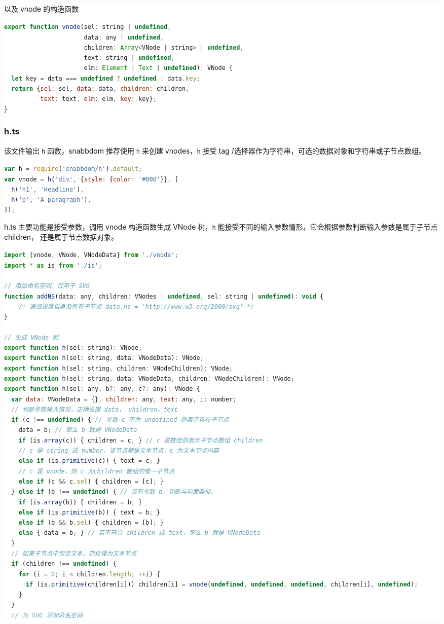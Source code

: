 以及 vnode 的构造函数

```js
export function vnode(sel: string | undefined,
                      data: any | undefined,
                      children: Array<VNode | string> | undefined,
                      text: string | undefined,
                      elm: Element | Text | undefined): VNode {
  let key = data === undefined ? undefined : data.key;
  return {sel: sel, data: data, children: children,
          text: text, elm: elm, key: key};
}
```

### h.ts

该文件输出 `h` 函数，snabbdom 推荐使用 `h` 来创建 vnodes，`h` 接受 tag /选择器作为字符串，可选的数据对象和字符串或子节点数组。

```js
var h = require('snabbdom/h').default;
var vnode = h('div', {style: {color: '#000'}}, [
  h('h1', 'Headline'),
  h('p', 'A paragraph'),
]);
```

h.ts 主要功能是接受参数，调用 vnode 构造函数生成 VNode 树，`h` 能接受不同的输入参数情形，它会根据参数判断输入参数是属于子节点 children， 还是属于节点数据对象。

```js
import {vnode, VNode, VNodeData} from './vnode';
import * as is from './is';

// 添加命名空间，仅用于 SVG
function addNS(data: any, children: VNodes | undefined, sel: string | undefined): void {
    /* 递归设置自身及所有子节点 data.ns = 'http://www.w3.org/2000/svg' */
}

// 生成 VNode 树
export function h(sel: string): VNode;
export function h(sel: string, data: VNodeData): VNode;
export function h(sel: string, children: VNodeChildren): VNode;
export function h(sel: string, data: VNodeData, children: VNodeChildren): VNode;
export function h(sel: any, b?: any, c?: any): VNode {
  var data: VNodeData = {}, children: any, text: any, i: number;
  // 判断参数输入情况，正确设置 data， children，text
  if (c !== undefined) { // 参数 c 不为 undefined 则表示存在子节点
    data = b; // 那么 b 就是 VNodeData
    if (is.array(c)) { children = c; } // c 是数组则表示子节点数组 children
    // c 是 string 或 number，该节点就是文本节点，c 为文本节点内容
    else if (is.primitive(c)) { text = c; } 
    // c 是 vnode，则 c 为children 数组的唯一子节点 
    else if (c && c.sel) { children = [c]; } 
  } else if (b !== undefined) { // 仅有参数 b，判断与前面类似，
    if (is.array(b)) { children = b; }
    else if (is.primitive(b)) { text = b; } 
    else if (b && b.sel) { children = [b]; }
    else { data = b; } // 若不符合 children 或 text，那么 b 就是 VNodeData
  }
  // 如果子节点中包含文本，则处理为文本节点
  if (children !== undefined) {
    for (i = 0; i < children.length; ++i) {
      if (is.primitive(children[i])) children[i] = vnode(undefined, undefined, undefined, children[i], undefined);
    }
  }
  // 为 SVG 添加命名空间
```